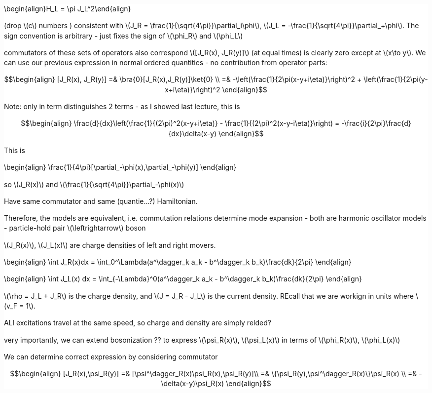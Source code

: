 $$$$\begin{align}H_L = \pi J_L^2\end{align}$$$$

(drop \\(c\\) numbers ) consistent with \\(J_R = \frac{1}{\sqrt{4\pi}}\partial_i\phi\\), \\(J_L = -\frac{1}{\sqrt{4\pi}}\partial_+\phi\\). The sign convention is arbitrary - just fixes the sign of \\(\phi_R\\) and \\(\phi_L\\)

commutators of these sets of operators also correspond \\([J_R(x), J_R(y)]\\) (at equal times) is clearly zero except at \\(x\to y\\). We can use our previous expression in normal ordered quantities - no contribution from operator parts:

$$\begin{align}
[J_R(x), J_R(y)] =& \bra{0}[J_R(x),J_R(y)]\ket{0} \\
=& -\left(\frac{1}{2\pi(x-y+i\eta)}\right)^2 + \left(\frac{1}{2\pi(y-x+i\eta)}\right)^2
\end{align}$$

Note: only in term distinguishes 2 terms - as I showed last lecture, this is 

$$\begin{align}
\frac{d}{dx}\left(\frac{1}{(2\pi)^2(x-y+i\eta)} - \frac{1}{(2\pi)^2(x-y-i\eta)}\right) = -\frac{i}{2\pi}\frac{d}{dx}\delta(x-y)
\end{align}$$

This is 

$$$$\begin{align}
\frac{1}{4\pi}[\partial_-\phi(x),\partial_-\phi(y)]
\end{align}$$$$

so \\(J_R(x)\\) and \\(\frac{1}{\sqrt{4\pi}}\partial_-\phi(x)\\)

Have same commutator and same (quantie...?) Hamiltonian. 

Therefore, the models are equivalent, i.e. commutation relations determine mode expansion - both are harmonic oscillator models - particle-hold pair \\(\leftrightarrow\\) boson 

\\(J_R(x)\\), \\(J_L(x)\\) are charge densities of left and right movers. 

$$$$\begin{align}
\int J_R(x)dx = \int_0^\Lambda(a^\dagger_k a_k - b^\dagger_k b_k)\frac{dk}{2\pi}
\end{align}$$$$

$$$$\begin{align}
\int J_L(x) dx = \int_{-\Lambda}^0(a^\dagger_k a_k - b^\dagger_k b_k)\frac{dk}{2\pi}
\end{align}$$$$

\\(\rho = J_L + J_R\\) is the charge density, and \\(J = J_R - J_L\\) is the current density. REcall that we are workign in units where \\(v_F = 1\\).

ALl excitations travel at the same speed, so charge and density are simply relded?

very importantly, we can extend bosonization ?? to express \\(\psi_R(x)\\), \\(\psi_L(x)\\) in terms of \\(\phi_R(x)\\), \\(\phi_L(x)\\)

We can determine correct expression by considering commutator 

$$\begin{align}
[J_R(x),\psi_R(y)] =& [\psi^\dagger_R(x)\psi_R(x),\psi_R(y)]\\
=& \{\psi_R(y),\psi^\dagger_R(x)\}\psi_R(x) \\
=& -\delta(x-y)\psi_R(x)
\end{align}$$
